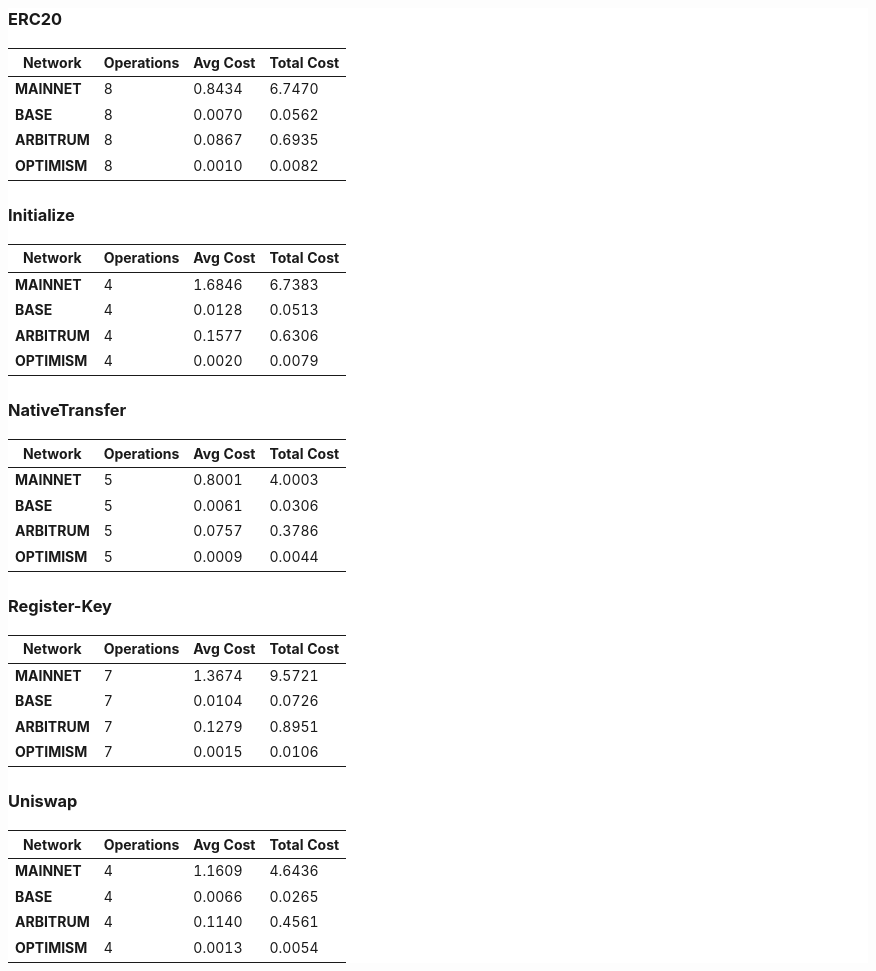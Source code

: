 ### ERC20

| Network | Operations | Avg Cost | Total Cost |
|---------|------------|----------|------------|
| **MAINNET** | 8 | 0.8434 | 6.7470 |
| **BASE** | 8 | 0.0070 | 0.0562 |
| **ARBITRUM** | 8 | 0.0867 | 0.6935 |
| **OPTIMISM** | 8 | 0.0010 | 0.0082 |

### Initialize

| Network | Operations | Avg Cost | Total Cost |
|---------|------------|----------|------------|
| **MAINNET** | 4 | 1.6846 | 6.7383 |
| **BASE** | 4 | 0.0128 | 0.0513 |
| **ARBITRUM** | 4 | 0.1577 | 0.6306 |
| **OPTIMISM** | 4 | 0.0020 | 0.0079 |

### NativeTransfer

| Network | Operations | Avg Cost | Total Cost |
|---------|------------|----------|------------|
| **MAINNET** | 5 | 0.8001 | 4.0003 |
| **BASE** | 5 | 0.0061 | 0.0306 |
| **ARBITRUM** | 5 | 0.0757 | 0.3786 |
| **OPTIMISM** | 5 | 0.0009 | 0.0044 |

### Register-Key

| Network | Operations | Avg Cost | Total Cost |
|---------|------------|----------|------------|
| **MAINNET** | 7 | 1.3674 | 9.5721 |
| **BASE** | 7 | 0.0104 | 0.0726 |
| **ARBITRUM** | 7 | 0.1279 | 0.8951 |
| **OPTIMISM** | 7 | 0.0015 | 0.0106 |

### Uniswap

| Network | Operations | Avg Cost | Total Cost |
|---------|------------|----------|------------|
| **MAINNET** | 4 | 1.1609 | 4.6436 |
| **BASE** | 4 | 0.0066 | 0.0265 |
| **ARBITRUM** | 4 | 0.1140 | 0.4561 |
| **OPTIMISM** | 4 | 0.0013 | 0.0054 |
